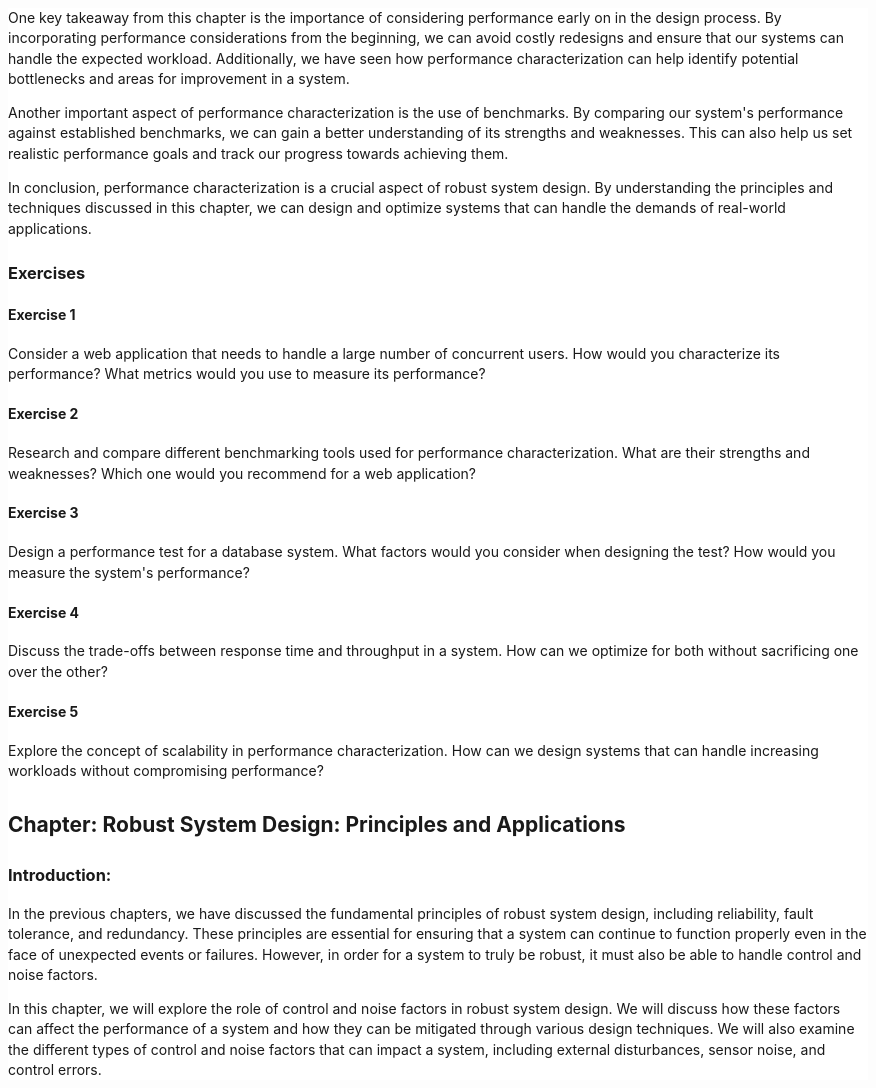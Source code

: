 One key takeaway from this chapter is the importance of considering performance early on in the design process. By incorporating performance considerations from the beginning, we can avoid costly redesigns and ensure that our systems can handle the expected workload. Additionally, we have seen how performance characterization can help identify potential bottlenecks and areas for improvement in a system.

Another important aspect of performance characterization is the use of benchmarks. By comparing our system's performance against established benchmarks, we can gain a better understanding of its strengths and weaknesses. This can also help us set realistic performance goals and track our progress towards achieving them.

In conclusion, performance characterization is a crucial aspect of robust system design. By understanding the principles and techniques discussed in this chapter, we can design and optimize systems that can handle the demands of real-world applications.

### Exercises
#### Exercise 1
Consider a web application that needs to handle a large number of concurrent users. How would you characterize its performance? What metrics would you use to measure its performance?

#### Exercise 2
Research and compare different benchmarking tools used for performance characterization. What are their strengths and weaknesses? Which one would you recommend for a web application?

#### Exercise 3
Design a performance test for a database system. What factors would you consider when designing the test? How would you measure the system's performance?

#### Exercise 4
Discuss the trade-offs between response time and throughput in a system. How can we optimize for both without sacrificing one over the other?

#### Exercise 5
Explore the concept of scalability in performance characterization. How can we design systems that can handle increasing workloads without compromising performance?


## Chapter: Robust System Design: Principles and Applications

### Introduction:

In the previous chapters, we have discussed the fundamental principles of robust system design, including reliability, fault tolerance, and redundancy. These principles are essential for ensuring that a system can continue to function properly even in the face of unexpected events or failures. However, in order for a system to truly be robust, it must also be able to handle control and noise factors.

In this chapter, we will explore the role of control and noise factors in robust system design. We will discuss how these factors can affect the performance of a system and how they can be mitigated through various design techniques. We will also examine the different types of control and noise factors that can impact a system, including external disturbances, sensor noise, and control errors.
